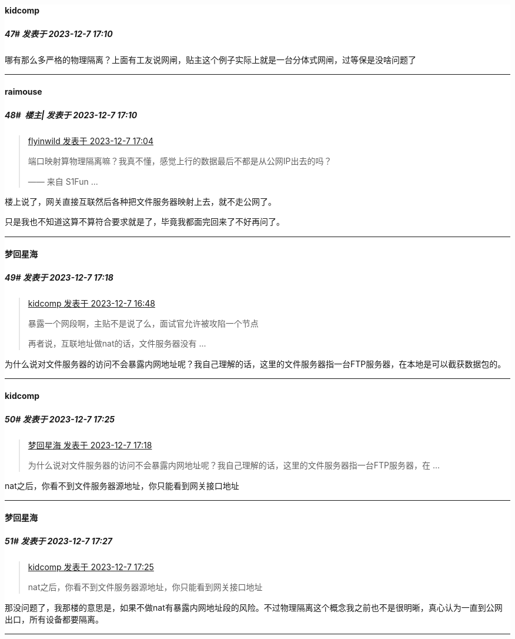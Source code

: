 ####  kidcomp  
##### 47#       发表于 2023-12-7 17:10

哪有那么多严格的物理隔离？上面有工友说网闸，贴主这个例子实际上就是一台分体式网闸，过等保是没啥问题了

*****

####  raimouse  
##### 48#         楼主| 发表于 2023-12-7 17:10

<blockquote><a href="httphttps://bbs.saraba1st.com/2b/forum.php?mod=redirect&amp;goto=findpost&amp;pid=63253251&amp;ptid=2163279" target="_blank">flyinwild 发表于 2023-12-7 17:04</a>

端口映射算物理隔离嘛？我真不懂，感觉上行的数据最后不都是从公网IP出去的吗？

—— 来自 S1Fun ...</blockquote>
楼上说了，网关直接互联然后各种把文件服务器映射上去，就不走公网了。

只是我也不知道这算不算符合要求就是了，毕竟我都面完回来了不好再问了。

*****

####  梦回星海  
##### 49#       发表于 2023-12-7 17:18

<blockquote><a href="httphttps://bbs.saraba1st.com/2b/forum.php?mod=redirect&amp;goto=findpost&amp;pid=63253026&amp;ptid=2163279" target="_blank">kidcomp 发表于 2023-12-7 16:48</a>

暴露一个网段啊，主贴不是说了么，面试官允许被攻陷一个节点

再者说，互联地址做nat的话，文件服务器没有 ...</blockquote>
为什么说对文件服务器的访问不会暴露内网地址呢？我自己理解的话，这里的文件服务器指一台FTP服务器，在本地是可以截获数据包的。

*****

####  kidcomp  
##### 50#       发表于 2023-12-7 17:25

<blockquote><a href="httphttps://bbs.saraba1st.com/2b/forum.php?mod=redirect&amp;goto=findpost&amp;pid=63253429&amp;ptid=2163279" target="_blank">梦回星海 发表于 2023-12-7 17:18</a>

为什么说对文件服务器的访问不会暴露内网地址呢？我自己理解的话，这里的文件服务器指一台FTP服务器，在 ...</blockquote>
nat之后，你看不到文件服务器源地址，你只能看到网关接口地址

*****

####  梦回星海  
##### 51#       发表于 2023-12-7 17:27

<blockquote><a href="httphttps://bbs.saraba1st.com/2b/forum.php?mod=redirect&amp;goto=findpost&amp;pid=63253511&amp;ptid=2163279" target="_blank">kidcomp 发表于 2023-12-7 17:25</a>

nat之后，你看不到文件服务器源地址，你只能看到网关接口地址</blockquote>
那没问题了，我那楼的意思是，如果不做nat有暴露内网地址段的风险。不过物理隔离这个概念我之前也不是很明晰，真心认为一直到公网出口，所有设备都要隔离。

*****
